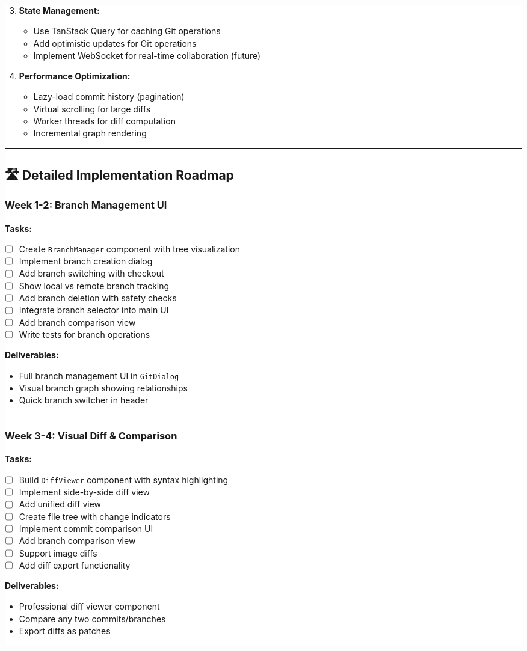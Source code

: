 3. **State Management:**
   - Use TanStack Query for caching Git operations
   - Add optimistic updates for Git operations
   - Implement WebSocket for real-time collaboration (future)

4. **Performance Optimization:**
   - Lazy-load commit history (pagination)
   - Virtual scrolling for large diffs
   - Worker threads for diff computation
   - Incremental graph rendering

---

## 🛣️ Detailed Implementation Roadmap

### Week 1-2: Branch Management UI

**Tasks:**
- [ ] Create `BranchManager` component with tree visualization
- [ ] Implement branch creation dialog
- [ ] Add branch switching with checkout
- [ ] Show local vs remote branch tracking
- [ ] Add branch deletion with safety checks
- [ ] Integrate branch selector into main UI
- [ ] Add branch comparison view
- [ ] Write tests for branch operations

**Deliverables:**
- Full branch management UI in `GitDialog`
- Visual branch graph showing relationships
- Quick branch switcher in header

---

### Week 3-4: Visual Diff & Comparison

**Tasks:**
- [ ] Build `DiffViewer` component with syntax highlighting
- [ ] Implement side-by-side diff view
- [ ] Add unified diff view
- [ ] Create file tree with change indicators
- [ ] Implement commit comparison UI
- [ ] Add branch comparison view
- [ ] Support image diffs
- [ ] Add diff export functionality

**Deliverables:**
- Professional diff viewer component
- Compare any two commits/branches
- Export diffs as patches

---
